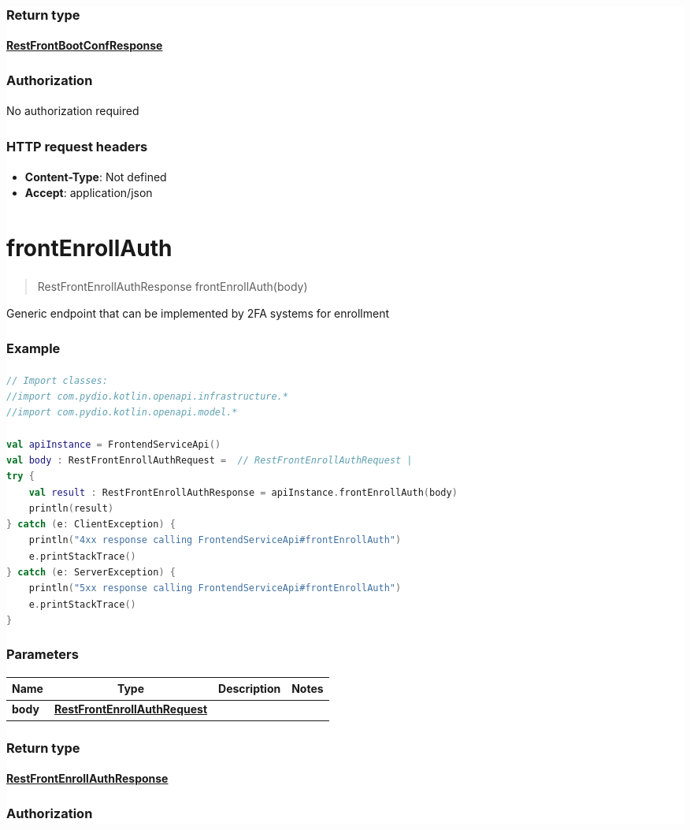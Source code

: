 ### Return type

[**RestFrontBootConfResponse**](RestFrontBootConfResponse.md)

### Authorization

No authorization required

### HTTP request headers

 - **Content-Type**: Not defined
 - **Accept**: application/json

<a id="frontEnrollAuth"></a>
# **frontEnrollAuth**
> RestFrontEnrollAuthResponse frontEnrollAuth(body)

Generic endpoint that can be implemented by 2FA systems for enrollment

### Example
```kotlin
// Import classes:
//import com.pydio.kotlin.openapi.infrastructure.*
//import com.pydio.kotlin.openapi.model.*

val apiInstance = FrontendServiceApi()
val body : RestFrontEnrollAuthRequest =  // RestFrontEnrollAuthRequest |
try {
    val result : RestFrontEnrollAuthResponse = apiInstance.frontEnrollAuth(body)
    println(result)
} catch (e: ClientException) {
    println("4xx response calling FrontendServiceApi#frontEnrollAuth")
    e.printStackTrace()
} catch (e: ServerException) {
    println("5xx response calling FrontendServiceApi#frontEnrollAuth")
    e.printStackTrace()
}
```

### Parameters
| Name | Type | Description  | Notes |
| ------------- | ------------- | ------------- | ------------- |
| **body** | [**RestFrontEnrollAuthRequest**](RestFrontEnrollAuthRequest.md)|  | |

### Return type

[**RestFrontEnrollAuthResponse**](RestFrontEnrollAuthResponse.md)

### Authorization
